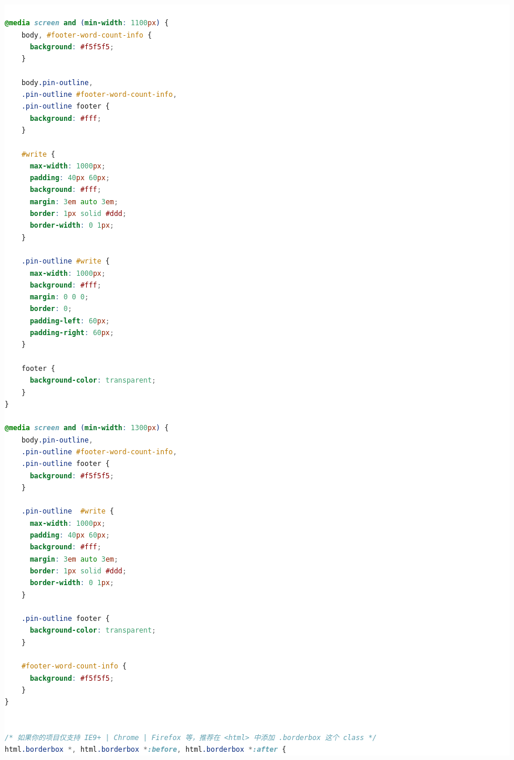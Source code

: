 ```scss

@media screen and (min-width: 1100px) {
    body, #footer-word-count-info {
      background: #f5f5f5;
    }

    body.pin-outline,
    .pin-outline #footer-word-count-info,
    .pin-outline footer {
      background: #fff;
    }

    #write {
      max-width: 1000px;
      padding: 40px 60px;
      background: #fff;
      margin: 3em auto 3em;
      border: 1px solid #ddd;
      border-width: 0 1px;
    }

    .pin-outline #write {
      max-width: 1000px;
      background: #fff;
      margin: 0 0 0;
      border: 0;
      padding-left: 60px;
      padding-right: 60px;
    }

    footer {
      background-color: transparent;
    }
}

@media screen and (min-width: 1300px) {
    body.pin-outline,
    .pin-outline #footer-word-count-info,
    .pin-outline footer {
      background: #f5f5f5;
    }

    .pin-outline  #write {
      max-width: 1000px;
      padding: 40px 60px;
      background: #fff;
      margin: 3em auto 3em;
      border: 1px solid #ddd;
      border-width: 0 1px;
    }

    .pin-outline footer {
      background-color: transparent;
    }

    #footer-word-count-info {
      background: #f5f5f5;
    }
}


/* 如果你的项目仅支持 IE9+ | Chrome | Firefox 等，推荐在 <html> 中添加 .borderbox 这个 class */
html.borderbox *, html.borderbox *:before, html.borderbox *:after {
```